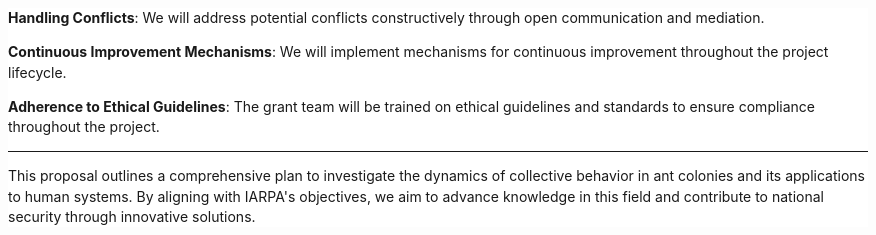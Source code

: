**Handling Conflicts**: We will address potential conflicts constructively through open communication and mediation.

**Continuous Improvement Mechanisms**: We will implement mechanisms for continuous improvement throughout the project lifecycle.

**Adherence to Ethical Guidelines**: The grant team will be trained on ethical guidelines and standards to ensure compliance throughout the project.

---

This proposal outlines a comprehensive plan to investigate the dynamics of collective behavior in ant colonies and its applications to human systems. By aligning with IARPA's objectives, we aim to advance knowledge in this field and contribute to national security through innovative solutions.